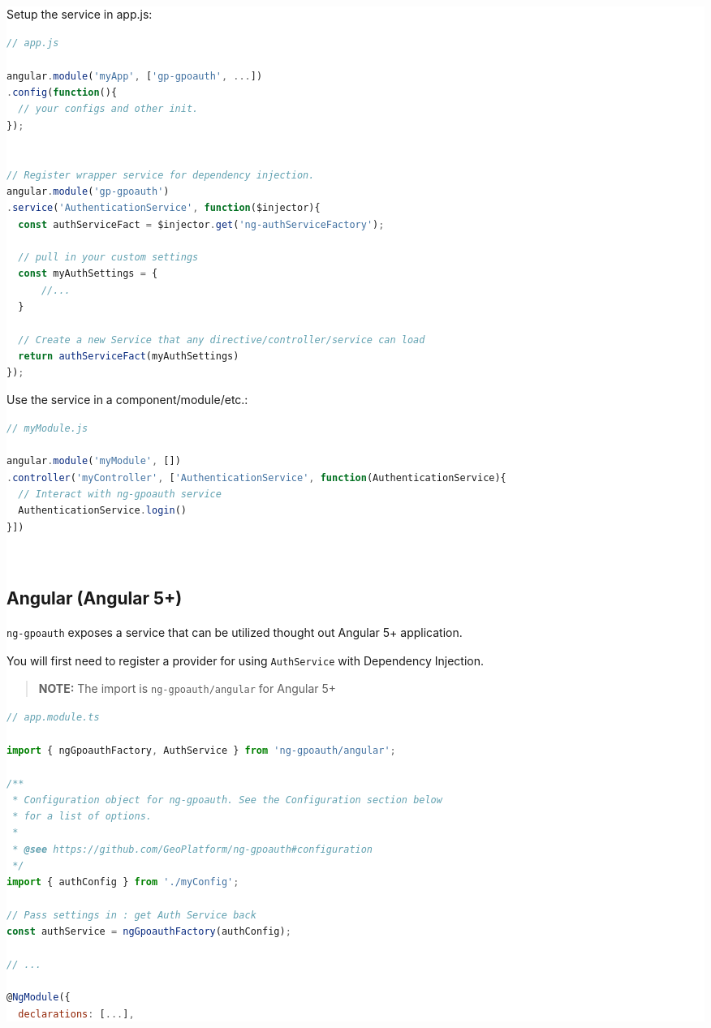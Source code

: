 Setup the service in app.js:
```javascript
// app.js

angular.module('myApp', ['gp-gpoauth', ...])
.config(function(){
  // your configs and other init.
});


// Register wrapper service for dependency injection.
angular.module('gp-gpoauth')
.service('AuthenticationService', function($injector){
  const authServiceFact = $injector.get('ng-authServiceFactory');

  // pull in your custom settings
  const myAuthSettings = {
      //...
  }

  // Create a new Service that any directive/controller/service can load
  return authServiceFact(myAuthSettings)
});
```

Use the service in a component/module/etc.:
```javascript
// myModule.js

angular.module('myModule', [])
.controller('myController', ['AuthenticationService', function(AuthenticationService){
  // Interact with ng-gpoauth service
  AuthenticationService.login()
}])
```

<br>

## Angular (Angular 5+)
`ng-gpoauth` exposes a service that can be utilized thought out Angular 5+ application.


You will first need to register a provider for using `AuthService` with Dependency Injection.
> **NOTE:**
> The import is `ng-gpoauth/angular` for Angular 5+

```javascript
// app.module.ts

import { ngGpoauthFactory, AuthService } from 'ng-gpoauth/angular';

/**
 * Configuration object for ng-gpoauth. See the Configuration section below
 * for a list of options.
 *
 * @see https://github.com/GeoPlatform/ng-gpoauth#configuration
 */
import { authConfig } from './myConfig';

// Pass settings in : get Auth Service back
const authService = ngGpoauthFactory(authConfig);

// ...

@NgModule({
  declarations: [...],
```